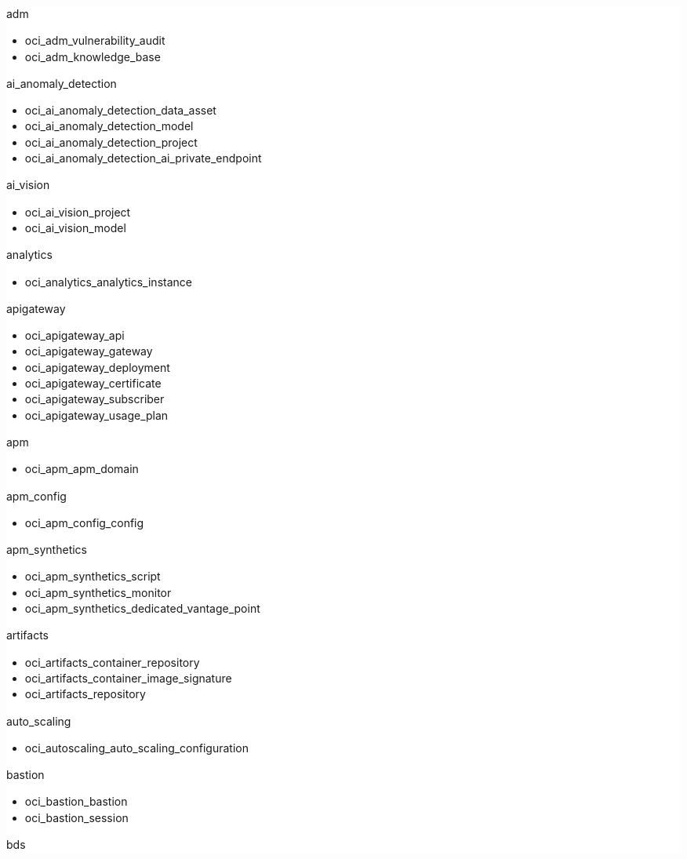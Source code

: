 adm
    
* oci\_adm\_vulnerability\_audit
* oci\_adm\_knowledge\_base

ai_anomaly_detection
    
* oci\_ai\_anomaly\_detection\_data\_asset
* oci\_ai\_anomaly\_detection\_model
* oci\_ai\_anomaly\_detection\_project
* oci\_ai\_anomaly\_detection\_ai\_private\_endpoint

ai_vision

* oci\_ai\_vision\_project
* oci\_ai\_vision\_model

analytics
    
* oci\_analytics\_analytics\_instance

apigateway
    
* oci\_apigateway\_api
* oci\_apigateway\_gateway
* oci\_apigateway\_deployment
* oci\_apigateway\_certificate
* oci\_apigateway\_subscriber
* oci\_apigateway\_usage\_plan

apm
    
* oci\_apm\_apm\_domain

apm_config
    
* oci\_apm\_config\_config

apm_synthetics
    
* oci\_apm\_synthetics\_script
* oci\_apm\_synthetics\_monitor
* oci\_apm\_synthetics\_dedicated\_vantage\_point

artifacts
    
* oci\_artifacts\_container\_repository
* oci\_artifacts\_container\_image\_signature
* oci\_artifacts\_repository

auto_scaling
    
* oci\_autoscaling\_auto\_scaling\_configuration

bastion
    
* oci\_bastion\_bastion
* oci\_bastion\_session

bds
    